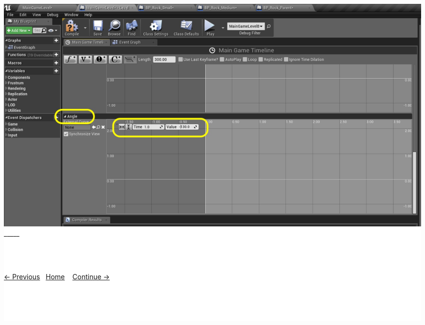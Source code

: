 <img src="images/LeftClickAngleFirst.jpg"  class= "img-fluid"  alt="Create new sprite with button">  
</div>
</div>
_____ 


<br><br>

[<- Previous](Space-Rocks-15.html)&nbsp;&nbsp;&nbsp;[Home](../index.html)&nbsp;&nbsp;&nbsp; [Continue ->](Space-Rocks-17.html)
<br />  
<br />  
<br />  



